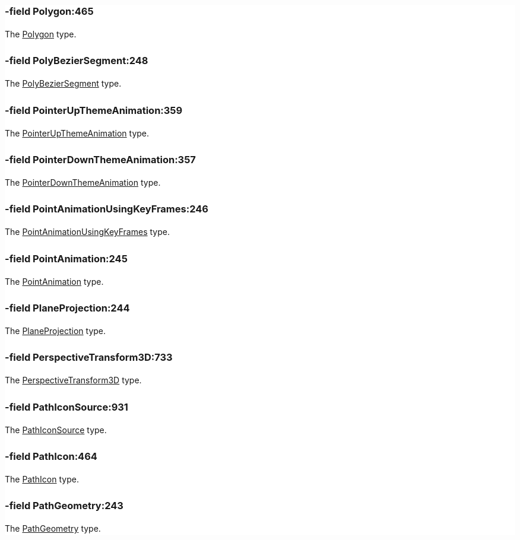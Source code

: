 

### -field Polygon:465
The [Polygon](/uwp/api/windows.ui.xaml.shapes.polygon) type.



### -field PolyBezierSegment:248
The [PolyBezierSegment](/uwp/api/windows.ui.xaml.media.polybeziersegment) type.



### -field PointerUpThemeAnimation:359
The [PointerUpThemeAnimation](/uwp/api/windows.ui.xaml.media.animation.pointerupthemeanimation) type.



### -field PointerDownThemeAnimation:357
The [PointerDownThemeAnimation](/uwp/api/windows.ui.xaml.media.animation.pointerdownthemeanimation) type.



### -field PointAnimationUsingKeyFrames:246
The [PointAnimationUsingKeyFrames](/uwp/api/windows.ui.xaml.media.animation.pointanimationusingkeyframes) type.



### -field PointAnimation:245
The [PointAnimation](/uwp/api/windows.ui.xaml.media.animation.pointanimation) type.



### -field PlaneProjection:244
The [PlaneProjection](/uwp/api/windows.ui.xaml.media.planeprojection) type.



### -field PerspectiveTransform3D:733
The [PerspectiveTransform3D](/uwp/api/windows.ui.xaml.media.media3d.perspectivetransform3d) type.



### -field PathIconSource:931
The [PathIconSource](../microsoft.ui.xaml.controls/pathiconsource.md) type.



### -field PathIcon:464
The [PathIcon](/uwp/api/windows.ui.xaml.controls.pathicon) type.



### -field PathGeometry:243
The [PathGeometry](/uwp/api/windows.ui.xaml.media.pathgeometry) type.
